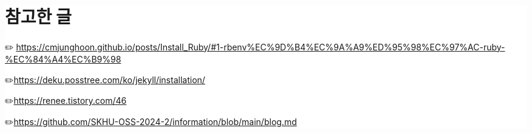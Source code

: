 
# 참고한 글
✏️ <https://cmjunghoon.github.io/posts/Install_Ruby/#1-rbenv%EC%9D%B4%EC%9A%A9%ED%95%98%EC%97%AC-ruby-%EC%84%A4%EC%B9%98>

✏️<https://deku.posstree.com/ko/jekyll/installation/>

✏️<https://renee.tistory.com/46>

✏️<https://github.com/SKHU-OSS-2024-2/information/blob/main/blog.md>
